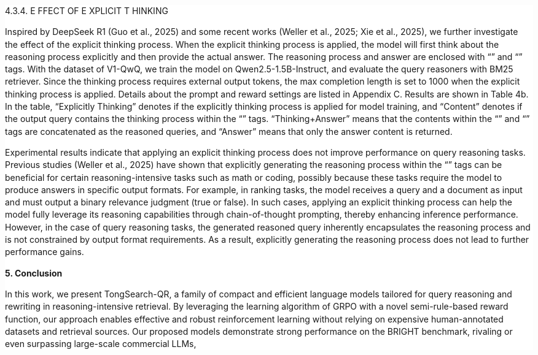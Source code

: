 4.3.4. E FFECT OF E XPLICIT T HINKING

Inspired by DeepSeek R1 (Guo et al., 2025) and some recent works (Weller et al., 2025; Xie et al., 2025), we
further investigate the effect of the explicit thinking process. When the explicit thinking process is applied, the
model will first think about the reasoning process explicitly and then provide the actual answer. The reasoning
process and answer are enclosed with “<think></think>” and “<answer></answer>” tags. With the dataset of
V1-QwQ, we train the model on Qwen2.5-1.5B-Instruct, and evaluate the query reasoners with BM25 retriever.
Since the thinking process requires external output tokens, the max completion length is set to 1000 when the
explicit thinking process is applied. Details about the prompt and reward settings are listed in Appendix C.
Results are shown in Table 4b. In the table, “Explicitly Thinking” denotes if the explicitly thinking process is
applied for model training, and “Content” denotes if the output query contains the thinking process within
the “<think></think>” tags. “Thinking+Answer” means that the contents within the “<think></think>” and
“<answer></answer>” tags are concatenated as the reasoned queries, and “Answer” means that only the answer
content is returned.

Experimental results indicate that applying an explicit thinking process does not improve performance on query
reasoning tasks. Previous studies (Weller et al., 2025) have shown that explicitly generating the reasoning process
within the “<think></think>” tags can be beneficial for certain reasoning-intensive tasks such as math or coding,
possibly because these tasks require the model to produce answers in specific output formats. For example, in
ranking tasks, the model receives a query and a document as input and must output a binary relevance judgment
(true or false). In such cases, applying an explicit thinking process can help the model fully leverage its reasoning
capabilities through chain-of-thought prompting, thereby enhancing inference performance. However, in the
case of query reasoning tasks, the generated reasoned query inherently encapsulates the reasoning process and
is not constrained by output format requirements. As a result, explicitly generating the reasoning process does
not lead to further performance gains.

**5. Conclusion**

In this work, we present TongSearch-QR, a family of compact and efficient language models tailored for query
reasoning and rewriting in reasoning-intensive retrieval. By leveraging the learning algorithm of GRPO with a
novel semi-rule-based reward function, our approach enables effective and robust reinforcement learning without
relying on expensive human-annotated datasets and retrieval sources. Our proposed models demonstrate
strong performance on the BRIGHT benchmark, rivaling or even surpassing large-scale commercial LLMs,

